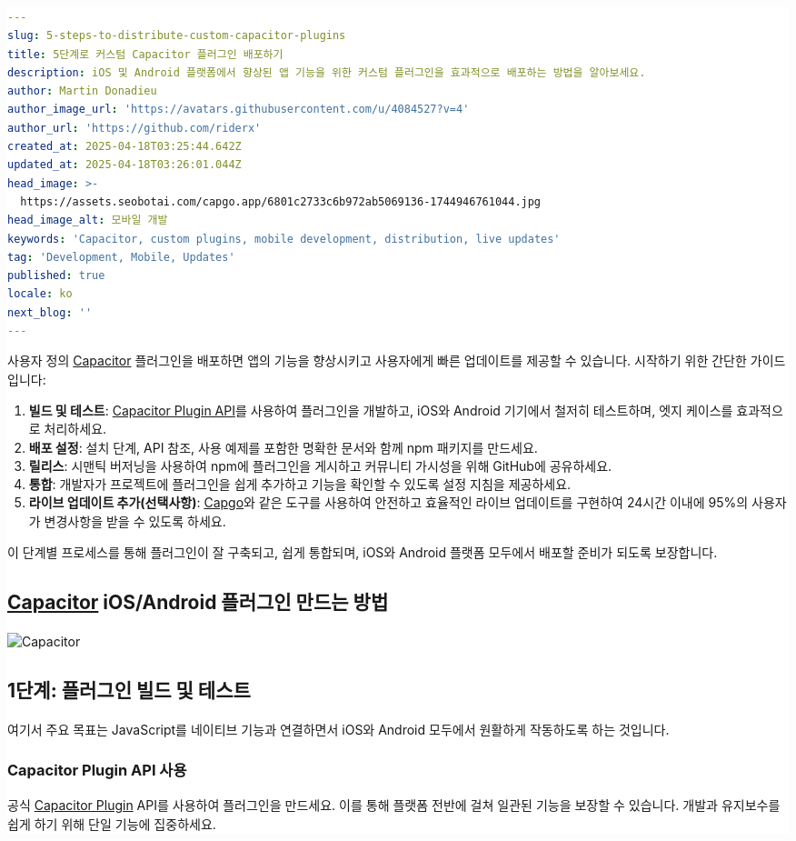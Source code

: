 ```yaml
---
slug: 5-steps-to-distribute-custom-capacitor-plugins
title: 5단계로 커스텀 Capacitor 플러그인 배포하기
description: iOS 및 Android 플랫폼에서 향상된 앱 기능을 위한 커스텀 플러그인을 효과적으로 배포하는 방법을 알아보세요.
author: Martin Donadieu
author_image_url: 'https://avatars.githubusercontent.com/u/4084527?v=4'
author_url: 'https://github.com/riderx'
created_at: 2025-04-18T03:25:44.642Z
updated_at: 2025-04-18T03:26:01.044Z
head_image: >-
  https://assets.seobotai.com/capgo.app/6801c2733c6b972ab5069136-1744946761044.jpg
head_image_alt: 모바일 개발
keywords: 'Capacitor, custom plugins, mobile development, distribution, live updates'
tag: 'Development, Mobile, Updates'
published: true
locale: ko
next_blog: ''
---
```

사용자 정의 [Capacitor](https://capacitorjs.com/) 플러그인을 배포하면 앱의 기능을 향상시키고 사용자에게 빠른 업데이트를 제공할 수 있습니다. 시작하기 위한 간단한 가이드입니다:

1. **빌드 및 테스트**: [Capacitor Plugin API](https://capgo.app/blog/capacitor-comprehensive-guide/)를 사용하여 플러그인을 개발하고, iOS와 Android 기기에서 철저히 테스트하며, 엣지 케이스를 효과적으로 처리하세요.
2. **배포 설정**: 설치 단계, API 참조, 사용 예제를 포함한 명확한 문서와 함께 npm 패키지를 만드세요.
3. **릴리스**: 시맨틱 버저닝을 사용하여 npm에 플러그인을 게시하고 커뮤니티 가시성을 위해 GitHub에 공유하세요.
4. **통합**: 개발자가 프로젝트에 플러그인을 쉽게 추가하고 기능을 확인할 수 있도록 설정 지침을 제공하세요.
5. **라이브 업데이트 추가(선택사항)**: [Capgo](https://capgo.app/)와 같은 도구를 사용하여 안전하고 효율적인 라이브 업데이트를 구현하여 24시간 이내에 95%의 사용자가 변경사항을 받을 수 있도록 하세요.

이 단계별 프로세스를 통해 플러그인이 잘 구축되고, 쉽게 통합되며, iOS와 Android 플랫폼 모두에서 배포할 준비가 되도록 보장합니다.

## [Capacitor](https://capacitorjs.com/) iOS/Android 플러그인 만드는 방법

![Capacitor](https://assets.seobotai.com/capgo.app/6801c2733c6b972ab5069136/7e137b9b90adb3934b29b03381f213c1.jpg)

<iframe src="https://www.youtube.com/embed/Dq_BmheGAig" title="YouTube video player" frameborder="0" allow="accelerometer; autoplay; clipboard-write; encrypted-media; gyroscope; picture-in-picture; web-share" referrerpolicy="strict-origin-when-cross-origin" style="width: 100%; height: 500px;" allowfullscreen></iframe>

## 1단계: 플러그인 빌드 및 테스트

여기서 주요 목표는 JavaScript를 네이티브 기능과 연결하면서 iOS와 Android 모두에서 원활하게 작동하도록 하는 것입니다.

### Capacitor Plugin API 사용

공식 [Capacitor Plugin](https://capgo.app/blog/capacitor-comprehensive-guide/) API를 사용하여 플러그인을 만드세요. 이를 통해 플랫폼 전반에 걸쳐 일관된 기능을 보장할 수 있습니다. 개발과 유지보수를 쉽게 하기 위해 단일 기능에 집중하세요.

